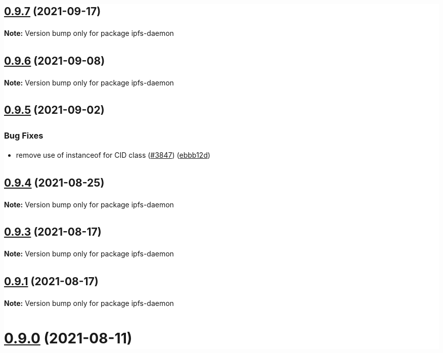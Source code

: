 


## [0.9.7](https://github.com/ipfs/js-ipfs/compare/ipfs-daemon@0.9.6...ipfs-daemon@0.9.7) (2021-09-17)

**Note:** Version bump only for package ipfs-daemon





## [0.9.6](https://github.com/ipfs/js-ipfs/compare/ipfs-daemon@0.9.5...ipfs-daemon@0.9.6) (2021-09-08)

**Note:** Version bump only for package ipfs-daemon





## [0.9.5](https://github.com/ipfs/js-ipfs/compare/ipfs-daemon@0.9.4...ipfs-daemon@0.9.5) (2021-09-02)


### Bug Fixes

* remove use of instanceof for CID class ([#3847](https://github.com/ipfs/js-ipfs/issues/3847)) ([ebbb12d](https://github.com/ipfs/js-ipfs/commit/ebbb12db523c53ce8e4ddae5266cd9acb3504431))





## [0.9.4](https://github.com/ipfs/js-ipfs/compare/ipfs-daemon@0.9.3...ipfs-daemon@0.9.4) (2021-08-25)

**Note:** Version bump only for package ipfs-daemon





## [0.9.3](https://github.com/ipfs/js-ipfs/compare/ipfs-daemon@0.9.1...ipfs-daemon@0.9.3) (2021-08-17)

**Note:** Version bump only for package ipfs-daemon





## [0.9.1](https://github.com/ipfs/js-ipfs/compare/ipfs-daemon@0.9.0...ipfs-daemon@0.9.1) (2021-08-17)

**Note:** Version bump only for package ipfs-daemon





# [0.9.0](https://github.com/ipfs/js-ipfs/compare/ipfs-daemon@0.8.1...ipfs-daemon@0.9.0) (2021-08-11)
